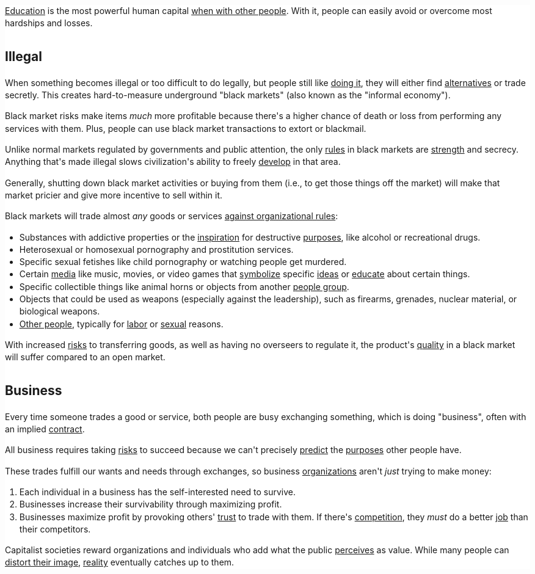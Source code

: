 [Education](education.md) is the most powerful human capital [when with other people](influence.md). With it, people can easily avoid or overcome most hardships and losses.

## Illegal

When something becomes illegal or too difficult to do legally, but people still like [doing it](purpose.md), they will either find [alternatives](mind-creativity.md) or trade secretly. This creates hard-to-measure underground "black markets" (also known as the "informal economy").

Black market risks make items *much* more profitable because there's a higher chance of death or loss from performing any services with them. Plus, people can use black market transactions to extort or blackmail.

Unlike normal markets regulated by governments and public attention, the only [rules](rules.md) in black markets are [strength](power.md) and secrecy. Anything that's made illegal slows civilization's ability to freely [develop](jobs-specialization.md) in that area.

Generally, shutting down black market activities or buying from them (i.e., to get those things off the market) will make that market pricier and give more incentive to sell within it.

Black markets will trade almost *any* goods or services [against organizational rules](rules.md):

- Substances with addictive properties or the [inspiration](mind-creativity.md) for destructive [purposes](purpose.md), like alcohol or recreational drugs.
- Heterosexual or homosexual pornography and prostitution services.
- Specific sexual fetishes like child pornography or watching people get murdered.
- Certain [media](creations.md) like music, movies, or video games that [symbolize](symbols.md) specific [ideas](values.md) or [educate](understanding.md) about certain things.
- Specific collectible things like animal horns or objects from another [people group](groups-member.md).
- Objects that could be used as weapons (especially against the leadership), such as firearms, grenades, nuclear material, or biological weapons.
- [Other people](slavery.md), typically for [labor](purpose.md) or [sexual](gender.md) reasons.

With increased [risks](safety.md) to transferring goods, as well as having no overseers to regulate it, the product's [quality](values-quality.md) in a black market will suffer compared to an open market.

## Business

Every time someone trades a good or service, both people are busy exchanging something, which is doing "business", often with an implied [contract](people-contracts.md).

All business requires taking [risks](socialrisk.md) to succeed because we can't precisely [predict](imagination.md) the [purposes](purpose.md) other people have.

These trades fulfill our wants and needs through exchanges, so business [organizations](groups-small.md) aren't *just* trying to make money:

1. Each individual in a business has the self-interested need to survive.
2. Businesses increase their survivability through maximizing profit.
3. Businesses maximize profit by provoking others' [trust](trust.md) to trade with them. If there's [competition](people-conflicts.md), they *must* do a better [job](image.md) than their competitors.

Capitalist societies reward organizations and individuals who add what the public [perceives](image.md) as value. While many people can [distort their image](image-distortion.md), [reality](reality.md) eventually catches up to them.
